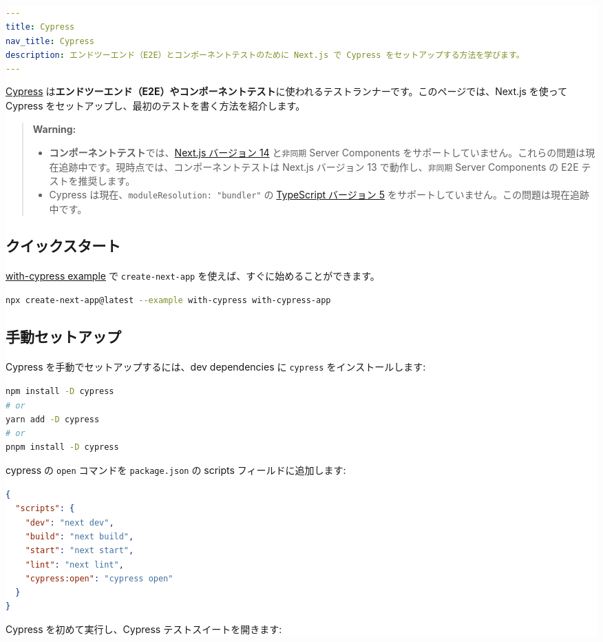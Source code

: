 ```yaml
---
title: Cypress
nav_title: Cypress
description: エンドツーエンド（E2E）とコンポーネントテストのために Next.js で Cypress をセットアップする方法を学びます。
---
```


[Cypress](https://www.cypress.io/) は**エンドツーエンド（E2E）**や**コンポーネントテスト**に使われるテストランナーです。このページでは、Next.js を使って Cypress をセットアップし、最初のテストを書く方法を紹介します。

> **Warning:**
>
> - **コンポーネントテスト**では、[Next.js バージョン 14](https://github.com/cypress-io/cypress/issues/28185) と`非同期` Server Components をサポートしていません。これらの問題は現在追跡中です。現時点では、コンポーネントテストは Next.js バージョン 13 で動作し、`非同期` Server Components の E2E テストを推奨します。
> - Cypress は現在、`moduleResolution: "bundler"` の [TypeScript バージョン 5](https://github.com/cypress-io/cypress/issues/27731) をサポートしていません。この問題は現在追跡中です。

## クイックスタート

[with-cypress example](https://github.com/vercel/next.js/tree/canary/examples/with-cypress) で `create-next-app` を使えば、すぐに始めることができます。

```bash title="Terminal"
npx create-next-app@latest --example with-cypress with-cypress-app
```

## 手動セットアップ

Cypress を手動でセットアップするには、dev dependencies に `cypress` をインストールします:

```bash title="Terminal"
npm install -D cypress
# or
yarn add -D cypress
# or
pnpm install -D cypress
```

cypress の `open` コマンドを `package.json` の scripts フィールドに追加します:

```json title="package.json"
{
  "scripts": {
    "dev": "next dev",
    "build": "next build",
    "start": "next start",
    "lint": "next lint",
    "cypress:open": "cypress open"
  }
}
```

Cypress を初めて実行し、Cypress テストスイートを開きます:
